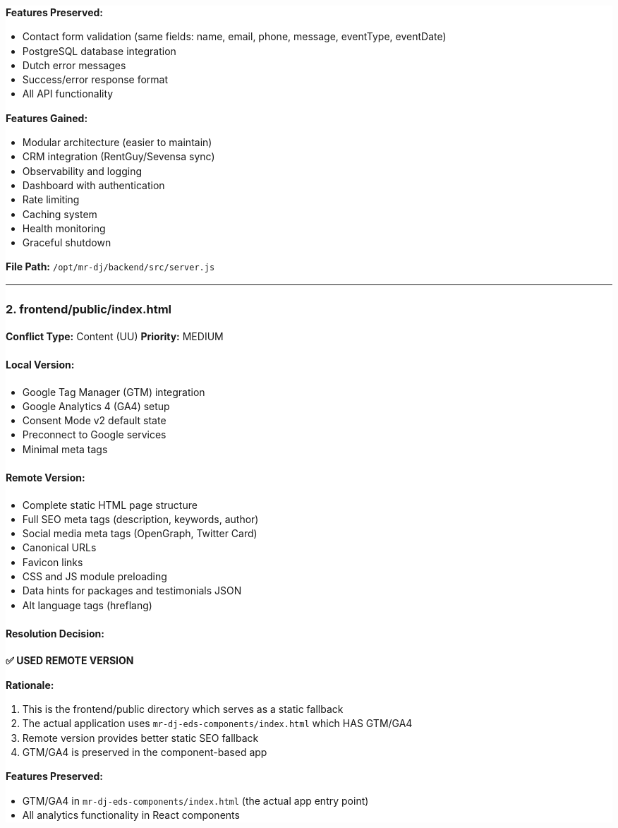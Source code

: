 **Features Preserved:**
- Contact form validation (same fields: name, email, phone, message, eventType, eventDate)
- PostgreSQL database integration
- Dutch error messages
- Success/error response format
- All API functionality

**Features Gained:**
- Modular architecture (easier to maintain)
- CRM integration (RentGuy/Sevensa sync)
- Observability and logging
- Dashboard with authentication
- Rate limiting
- Caching system
- Health monitoring
- Graceful shutdown

**File Path:** `/opt/mr-dj/backend/src/server.js`

---

### 2. frontend/public/index.html
**Conflict Type:** Content (UU)
**Priority:** MEDIUM

#### Local Version:
- Google Tag Manager (GTM) integration
- Google Analytics 4 (GA4) setup
- Consent Mode v2 default state
- Preconnect to Google services
- Minimal meta tags

#### Remote Version:
- Complete static HTML page structure
- Full SEO meta tags (description, keywords, author)
- Social media meta tags (OpenGraph, Twitter Card)
- Canonical URLs
- Favicon links
- CSS and JS module preloading
- Data hints for packages and testimonials JSON
- Alt language tags (hreflang)

#### Resolution Decision:
**✅ USED REMOTE VERSION**

**Rationale:**
1. This is the frontend/public directory which serves as a static fallback
2. The actual application uses `mr-dj-eds-components/index.html` which HAS GTM/GA4
3. Remote version provides better static SEO fallback
4. GTM/GA4 is preserved in the component-based app

**Features Preserved:**
- GTM/GA4 in `mr-dj-eds-components/index.html` (the actual app entry point)
- All analytics functionality in React components
